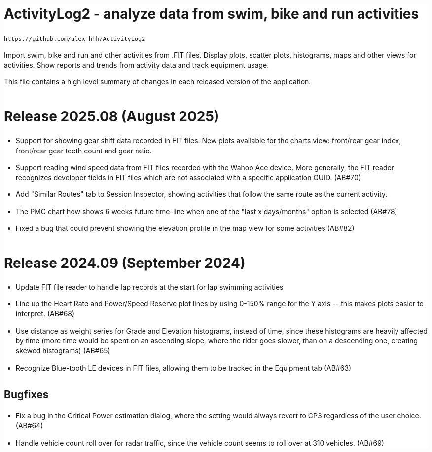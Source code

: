 # ActivityLog2 - analyze data from swim, bike and run activities

    https://github.com/alex-hhh/ActivityLog2

Import swim, bike and run and other activities from .FIT files.  Display
plots, scatter plots, histograms, maps and other views for activities.  Show
reports and trends from activity data and track equipment usage.

This file contains a high level summary of changes in each released version of
the application.

# Release 2025.08 (August 2025)

* Support for showing gear shift data recorded in FIT files.  New plots
  available for the charts view: front/rear gear index, front/rear gear teeth
  count and gear ratio.

* Support reading wind speed data from FIT files recorded with the Wahoo Ace
  device.  More generally, the FIT reader recognizes developer fields in FIT
  files which are not associated with a specific application GUID.  (AB#70)

* Add "Similar Routes" tab to Session Inspector, showing activities that
  follow the same route as the current activity.

* The PMC chart how shows 6 weeks future time-line when one of the "last x
  days/months" option is selected (AB#78)

* Fixed a bug that could prevent showing the elevation profile in the map view
  for some activities (AB#82)

# Release 2024.09 (September 2024)

* Update FIT file reader to handle lap records at the start for lap swimming
  activities

* Line up the Heart Rate and Power/Speed Reserve plot lines by using 0-150%
  range for the Y axis -- this makes plots easier to interpret. (AB#68)

* Use distance as weight series for Grade and Elevation histograms, instead of
  time, since these histograms are heavily affected by time (more time would
  be spent on an ascending slope, where the rider goes slower, than on a
  descending one, creating skewed histograms) (AB#65)

* Recognize Blue-tooth LE devices in FIT files, allowing them to be tracked in
  the Equipment tab (AB#63)

## Bugfixes

* Fix a bug in the Critical Power estimation dialog, where the setting would
  always revert to CP3 regardless of the user choice. (AB#64)

* Handle vehicle count roll over for radar traffic, since the vehicle count
  seems to roll over at 310 vehicles. (AB#69)
